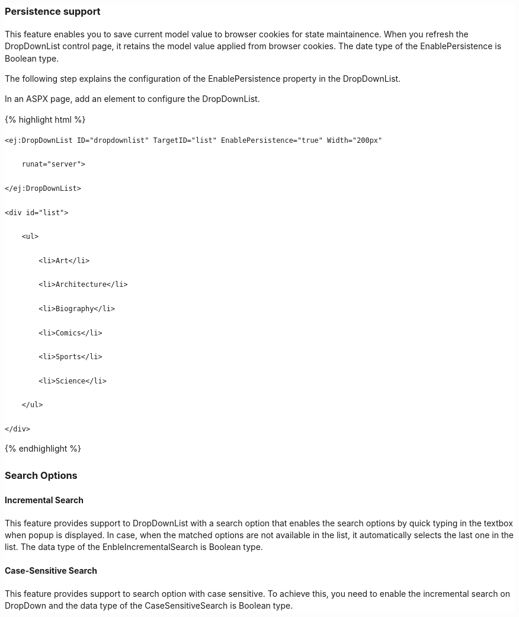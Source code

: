 
### Persistence support 

This feature enables you to save current model value to browser cookies for state maintainence. When you refresh the DropDownList control page, it retains the model value applied from browser cookies. The date type of the EnablePersistence is Boolean type. 

The following step explains the configuration of the EnablePersistence property in the DropDownList.

In an ASPX page, add an element to configure the DropDownList.

{% highlight html %}

<div class="control">

    <ej:DropDownList ID="dropdownlist" TargetID="list" EnablePersistence="true" Width="200px"

        runat="server">

    </ej:DropDownList>

    <div id="list">

        <ul>

            <li>Art</li>

            <li>Architecture</li>

            <li>Biography</li>

            <li>Comics</li>

            <li>Sports</li>

            <li>Science</li>

        </ul>

    </div>

</div>





{% endhighlight %}

### Search Options 

#### Incremental Search 

This feature provides support to DropDownList with a search option that enables the search options by quick typing in the textbox when popup is displayed. In case, when the matched options are not available in the list, it automatically selects the last one in the list.  The data type of the EnbleIncrementalSearch is Boolean type.

#### Case-Sensitive Search 

This feature provides support to search option with case sensitive. To achieve this, you need to enable the incremental search on DropDown and the data type of the CaseSensitiveSearch is Boolean type. 
